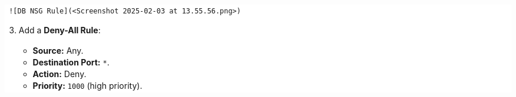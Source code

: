      ![DB NSG Rule](<Screenshot 2025-02-03 at 13.55.56.png>)

3. Add a **Deny-All Rule**:

   - **Source:** Any.
   - **Destination Port:** `*`.
   - **Action:** Deny.
   - **Priority:** `1000` (high priority).
